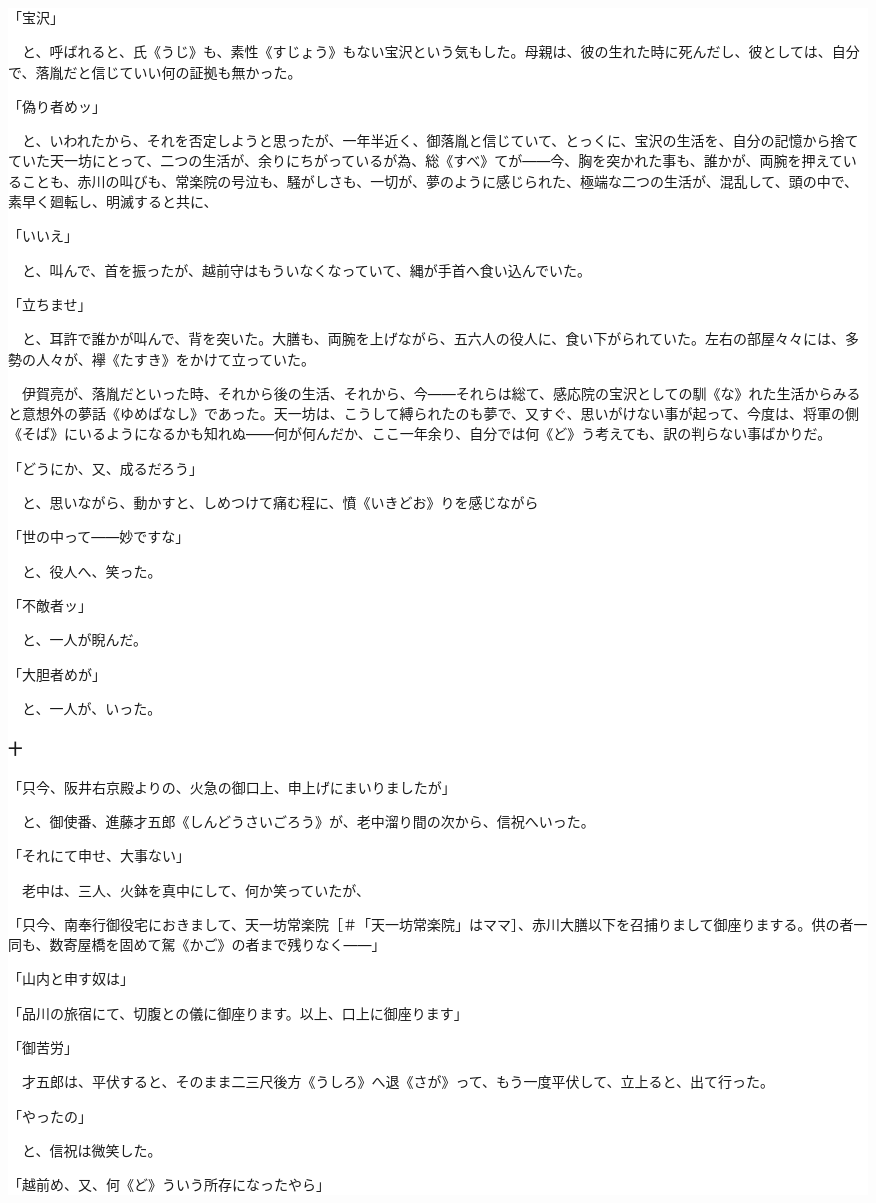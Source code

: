 「宝沢」

　と、呼ばれると、氏《うじ》も、素性《すじょう》もない宝沢という気もした。母親は、彼の生れた時に死んだし、彼としては、自分で、落胤だと信じていい何の証拠も無かった。

「偽り者めッ」

　と、いわれたから、それを否定しようと思ったが、一年半近く、御落胤と信じていて、とっくに、宝沢の生活を、自分の記憶から捨てていた天一坊にとって、二つの生活が、余りにちがっているが為、総《すべ》てが――今、胸を突かれた事も、誰かが、両腕を押えていることも、赤川の叫びも、常楽院の号泣も、騒がしさも、一切が、夢のように感じられた、極端な二つの生活が、混乱して、頭の中で、素早く廻転し、明滅すると共に、

「いいえ」

　と、叫んで、首を振ったが、越前守はもういなくなっていて、縄が手首へ食い込んでいた。

「立ちませ」

　と、耳許で誰かが叫んで、背を突いた。大膳も、両腕を上げながら、五六人の役人に、食い下がられていた。左右の部屋々々には、多勢の人々が、襷《たすき》をかけて立っていた。

　伊賀亮が、落胤だといった時、それから後の生活、それから、今――それらは総て、感応院の宝沢としての馴《な》れた生活からみると意想外の夢話《ゆめばなし》であった。天一坊は、こうして縛られたのも夢で、又すぐ、思いがけない事が起って、今度は、将軍の側《そば》にいるようになるかも知れぬ――何が何んだか、ここ一年余り、自分では何《ど》う考えても、訳の判らない事ばかりだ。

「どうにか、又、成るだろう」

　と、思いながら、動かすと、しめつけて痛む程に、憤《いきどお》りを感じながら

「世の中って――妙ですな」

　と、役人へ、笑った。

「不敵者ッ」

　と、一人が睨んだ。

「大胆者めが」

　と、一人が、いった。



#### 十




「只今、阪井右京殿よりの、火急の御口上、申上げにまいりましたが」

　と、御使番、進藤才五郎《しんどうさいごろう》が、老中溜り間の次から、信祝へいった。

「それにて申せ、大事ない」

　老中は、三人、火鉢を真中にして、何か笑っていたが、

「只今、南奉行御役宅におきまして、天一坊常楽院［＃「天一坊常楽院」はママ］、赤川大膳以下を召捕りまして御座りまする。供の者一同も、数寄屋橋を固めて駕《かご》の者まで残りなく――」

「山内と申す奴は」

「品川の旅宿にて、切腹との儀に御座ります。以上、口上に御座ります」

「御苦労」

　才五郎は、平伏すると、そのまま二三尺後方《うしろ》へ退《さが》って、もう一度平伏して、立上ると、出て行った。

「やったの」

　と、信祝は微笑した。

「越前め、又、何《ど》ういう所存になったやら」
